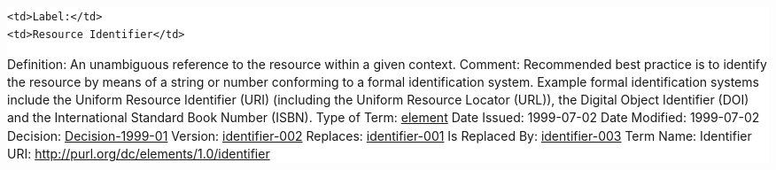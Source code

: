     <td>Label:</td>
    <td>Resource Identifier</td>
  </tr>
  <tr>
    <td>Definition:</td>
    <td>An unambiguous reference to the resource within a given context.</td>
  </tr>
  <tr>
    <td>Comment:</td>
    <td>Recommended best practice is to identify the resource by means
      of a string or number conforming to a formal identification
      system.
      Example formal identification systems include the Uniform
      Resource Identifier (URI) (including the Uniform Resource
      Locator (URL)), the Digital Object Identifier (DOI) and the
      International Standard Book Number (ISBN).</td>
  </tr>
  <tr>
    <td>Type of Term:</td>
    <td>
      <a href="http://dublincore.org/usage/documents/principles/#element">element</a>
    </td>
  </tr>
  <tr>
    <td>Date Issued:</td>
    <td>1999-07-02</td>
  </tr>
  <tr>
    <td>Date Modified:</td>
    <td>1999-07-02</td>
  </tr>
  <tr>
    <td>Decision:</td>
    <td>
      <a href="http://dublincore.org/usage/decisions/#Decision-1999-01">Decision-1999-01</a>
    </td>
  </tr>
  <tr>
    <td>Version:</td>
    <td>
      <a href="http://dublincore.org/usage/terms/history/#identifier-002">identifier-002</a>
    </td>
  </tr>
  <tr>
    <td>Replaces:</td>
    <td>
      <a href="http://dublincore.org/usage/terms/history/#identifier-001">identifier-001</a>
    </td>
  </tr>
  <tr>
    <td>Is Replaced By:</td>
    <td>
      <a href="http://dublincore.org/usage/terms/history/#identifier-003">identifier-003</a>
    </td>
  </tr>
  <tr>
    <th colspan="2">
      <a name="identifier-001"></a>Term Name: Identifier</th>
  </tr>
  <tr>
    <td>URI:</td>
    <td>
      <a href="http://purl.org/dc/elements/1.0/identifier">http://purl.org/dc/elements/1.0/identifier</a>
    </td>